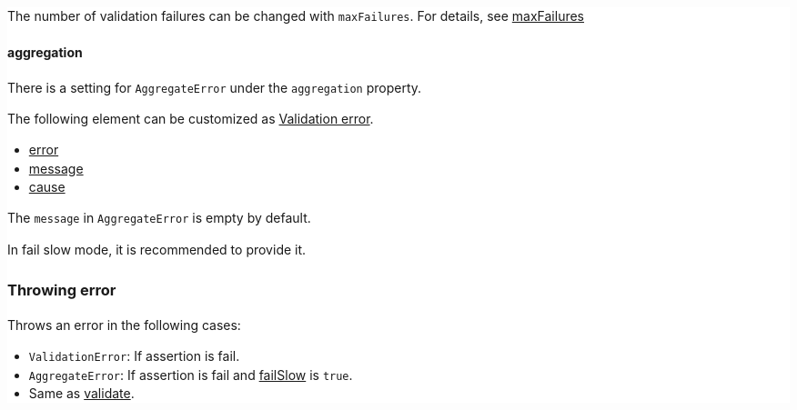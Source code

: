 The number of validation failures can be changed with `maxFailures`. For
details, see [maxFailures](#maxfailures)

#### aggregation

There is a setting for `AggregateError` under the `aggregation` property.

The following element can be customized as
[Validation error](#validation-error).

- [error](#validation-error-constructor)
- [message](#validation-default-error-message)
- [cause](#error-by-cause)

The `message` in `AggregateError` is empty by default.

In fail slow mode, it is recommended to provide it.

### Throwing error

Throws an error in the following cases:

- `ValidationError`: If assertion is fail.
- `AggregateError`: If assertion is fail and [failSlow](#fail-slow) is `true`.
- Same as [validate](#throwing-error).
